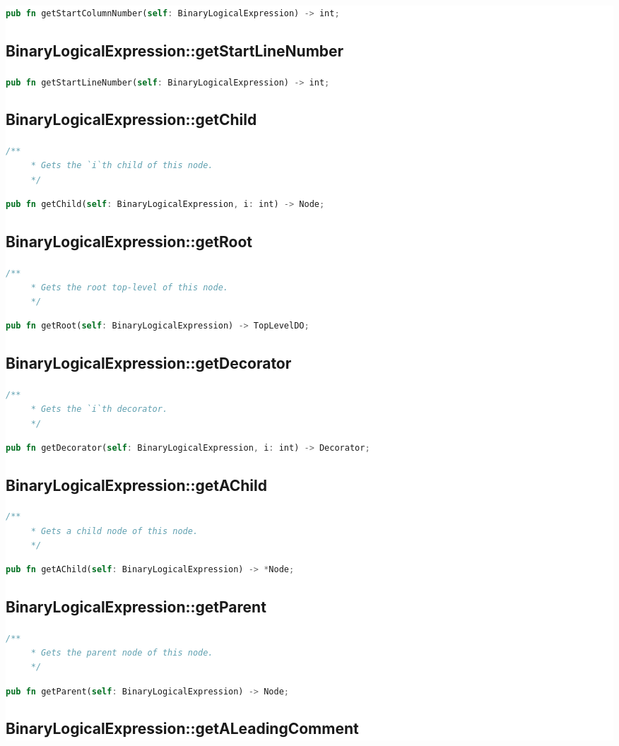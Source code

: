 ```rust
pub fn getStartColumnNumber(self: BinaryLogicalExpression) -> int;
```
## BinaryLogicalExpression::getStartLineNumber

```rust
pub fn getStartLineNumber(self: BinaryLogicalExpression) -> int;
```
## BinaryLogicalExpression::getChild

```rust
/**
     * Gets the `i`th child of this node.
     */
```
```rust
pub fn getChild(self: BinaryLogicalExpression, i: int) -> Node;
```
## BinaryLogicalExpression::getRoot

```rust
/**
     * Gets the root top-level of this node. 
     */
```
```rust
pub fn getRoot(self: BinaryLogicalExpression) -> TopLevelDO;
```
## BinaryLogicalExpression::getDecorator

```rust
/**
     * Gets the `i`th decorator.
     */
```
```rust
pub fn getDecorator(self: BinaryLogicalExpression, i: int) -> Decorator;
```
## BinaryLogicalExpression::getAChild

```rust
/**
     * Gets a child node of this node.
     */
```
```rust
pub fn getAChild(self: BinaryLogicalExpression) -> *Node;
```
## BinaryLogicalExpression::getParent

```rust
/**
     * Gets the parent node of this node.
     */
```
```rust
pub fn getParent(self: BinaryLogicalExpression) -> Node;
```
## BinaryLogicalExpression::getALeadingComment
